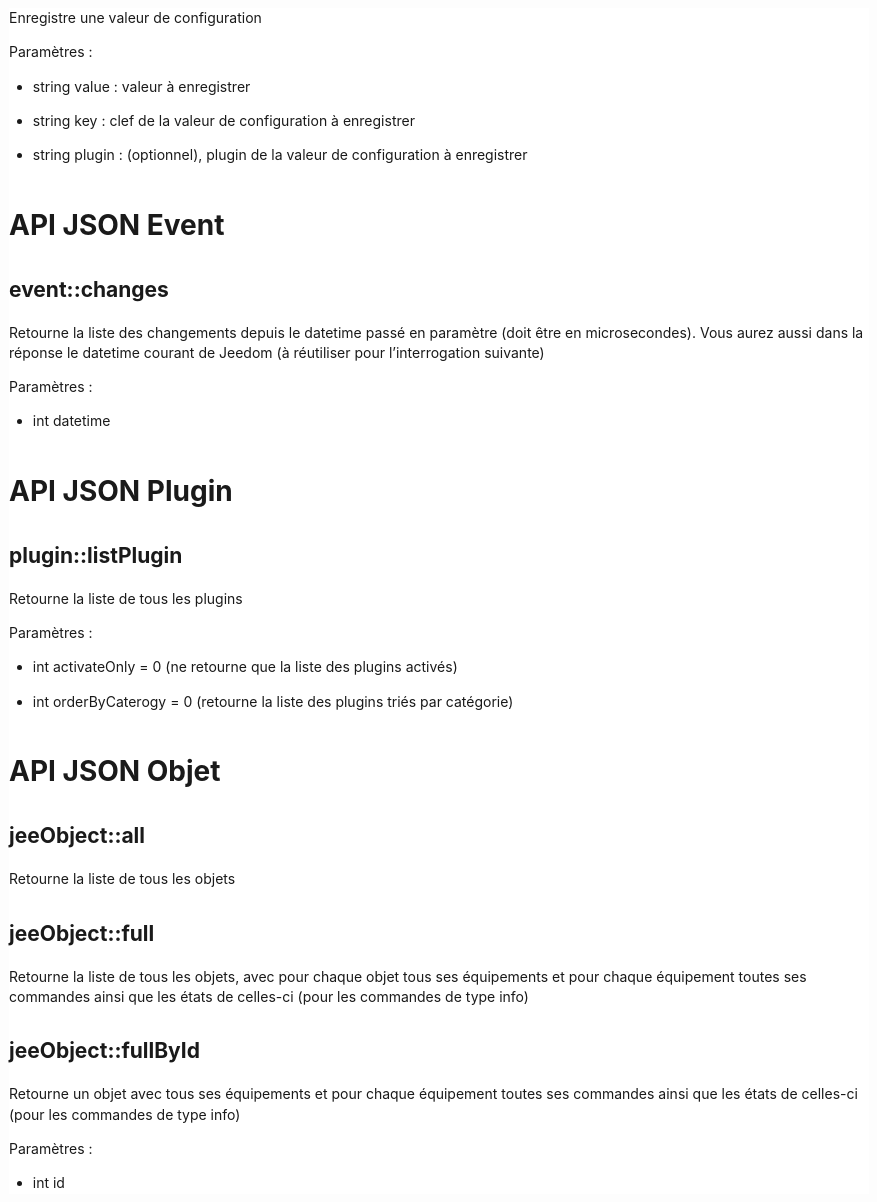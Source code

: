 Enregistre une valeur de configuration

Paramètres :

-   string value : valeur à enregistrer

-   string key : clef de la valeur de configuration à enregistrer

-   string plugin : (optionnel), plugin de la valeur de configuration à enregistrer

API JSON Event
==============

event::changes
--------------

Retourne la liste des changements depuis le datetime passé en paramètre (doit être en microsecondes). Vous aurez aussi dans la réponse le datetime courant de Jeedom (à réutiliser pour l’interrogation suivante)

Paramètres :

-   int datetime

API JSON Plugin
===============

plugin::listPlugin
------------------

Retourne la liste de tous les plugins

Paramètres :

-   int activateOnly = 0 (ne retourne que la liste des plugins activés)

-   int orderByCaterogy = 0 (retourne la liste des plugins triés par catégorie)

API JSON Objet
==============

jeeObject::all
-----------

Retourne la liste de tous les objets

jeeObject::full
------------

Retourne la liste de tous les objets, avec pour chaque objet tous ses équipements et pour chaque équipement toutes ses commandes ainsi que les états de celles-ci (pour les commandes de type info)

jeeObject::fullById
----------------

Retourne un objet avec tous ses équipements et pour chaque équipement toutes ses commandes ainsi que les états de celles-ci (pour les commandes de type info)

Paramètres :

-   int id
